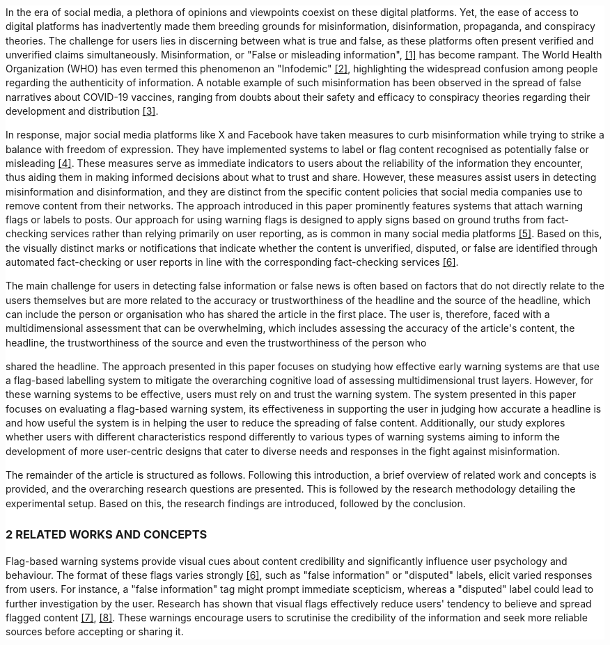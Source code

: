 In the era of social media, a plethora of opinions and viewpoints coexist on these digital platforms. Yet, the ease of access to digital platforms has inadvertently made them breeding grounds for misinformation, disinformation, propaganda, and conspiracy theories. The challenge for users lies in discerning between what is true and false, as these platforms often present verified and unverified claims simultaneously. Misinformation, or "False or misleading information", [\[1\]](#page-8-0) has become rampant. The World Health Organization (WHO) has even termed this phenomenon an "Infodemic" [\[2\]](#page-8-1), highlighting the widespread confusion among people regarding the authenticity of information. A notable example of such misinformation has been observed in the spread of false narratives about COVID-19 vaccines, ranging from doubts about their safety and efficacy to conspiracy theories regarding their development and distribution [\[3\]](#page-8-2).

In response, major social media platforms like X and Facebook have taken measures to curb misinformation while trying to strike a balance with freedom of expression. They have implemented systems to label or flag content recognised as potentially false or misleading [\[4\]](#page-8-3). These measures serve as immediate indicators to users about the reliability of the information they encounter, thus aiding them in making informed decisions about what to trust and share. However, these measures assist users in detecting misinformation and disinformation, and they are distinct from the specific content policies that social media companies use to remove content from their networks. The approach introduced in this paper prominently features systems that attach warning flags or labels to posts. Our approach for using warning flags is designed to apply signs based on ground truths from fact-checking services rather than relying primarily on user reporting, as is common in many social media platforms [\[5\]](#page-8-4). Based on this, the visually distinct marks or notifications that indicate whether the content is unverified, disputed, or false are identified through automated fact-checking or user reports in line with the corresponding fact-checking services [\[6\]](#page-8-5).

The main challenge for users in detecting false information or false news is often based on factors that do not directly relate to the users themselves but are more related to the accuracy or trustworthiness of the headline and the source of the headline, which can include the person or organisation who has shared the article in the first place. The user is, therefore, faced with a multidimensional assessment that can be overwhelming, which includes assessing the accuracy of the article's content, the headline, the trustworthiness of the source and even the trustworthiness of the person who

shared the headline. The approach presented in this paper focuses on studying how effective early warning systems are that use a flag-based labelling system to mitigate the overarching cognitive load of assessing multidimensional trust layers. However, for these warning systems to be effective, users must rely on and trust the warning system. The system presented in this paper focuses on evaluating a flag-based warning system, its effectiveness in supporting the user in judging how accurate a headline is and how useful the system is in helping the user to reduce the spreading of false content. Additionally, our study explores whether users with different characteristics respond differently to various types of warning systems aiming to inform the development of more user-centric designs that cater to diverse needs and responses in the fight against misinformation.

The remainder of the article is structured as follows. Following this introduction, a brief overview of related work and concepts is provided, and the overarching research questions are presented. This is followed by the research methodology detailing the experimental setup. Based on this, the research findings are introduced, followed by the conclusion.

### 2 RELATED WORKS AND CONCEPTS

Flag-based warning systems provide visual cues about content credibility and significantly influence user psychology and behaviour. The format of these flags varies strongly [\[6\]](#page-8-5), such as "false information" or "disputed" labels, elicit varied responses from users. For instance, a "false information" tag might prompt immediate scepticism, whereas a "disputed" label could lead to further investigation by the user. Research has shown that visual flags effectively reduce users' tendency to believe and spread flagged content [\[7\]](#page-8-6), [\[8\]](#page-8-7). These warnings encourage users to scrutinise the credibility of the information and seek more reliable sources before accepting or sharing it.
